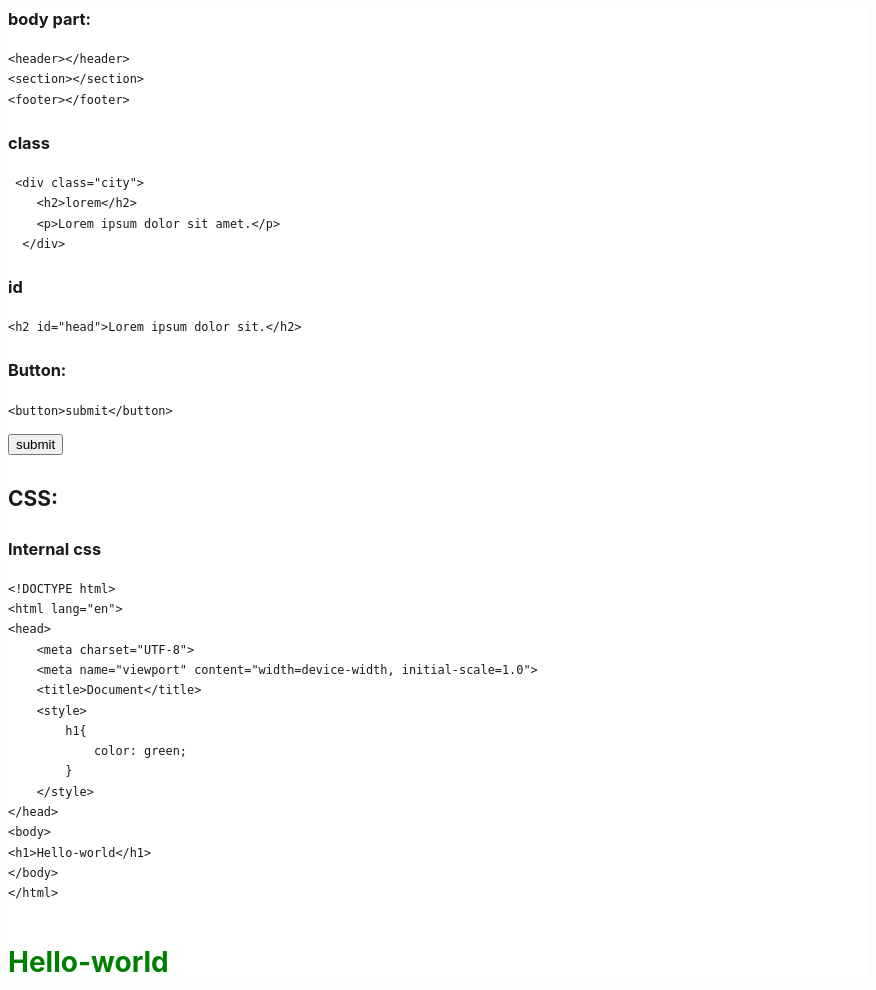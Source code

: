 
### body part:

```
<header></header>
<section></section>
<footer></footer>
```

### class

```
 <div class="city">
    <h2>lorem</h2>
    <p>Lorem ipsum dolor sit amet.</p>
  </div>
```

### id
```
<h2 id="head">Lorem ipsum dolor sit.</h2>
```

### Button:
```
<button>submit</button>
```
<button>submit</button>


## CSS:
### Internal css
```
<!DOCTYPE html>
<html lang="en">
<head>
    <meta charset="UTF-8">
    <meta name="viewport" content="width=device-width, initial-scale=1.0">
    <title>Document</title>
    <style>
        h1{
            color: green;
        }
    </style>
</head>
<body>
<h1>Hello-world</h1>
</body>
</html>
```
<!DOCTYPE html>
<html lang="en">
<head>
    <meta charset="UTF-8">
    <meta name="viewport" content="width=device-width, initial-scale=1.0">
    <title>Document</title>
    <style>
        h1{
            color: green;
        }
    </style>
</head>
<body>
<h1>Hello-world</h1>
</body>